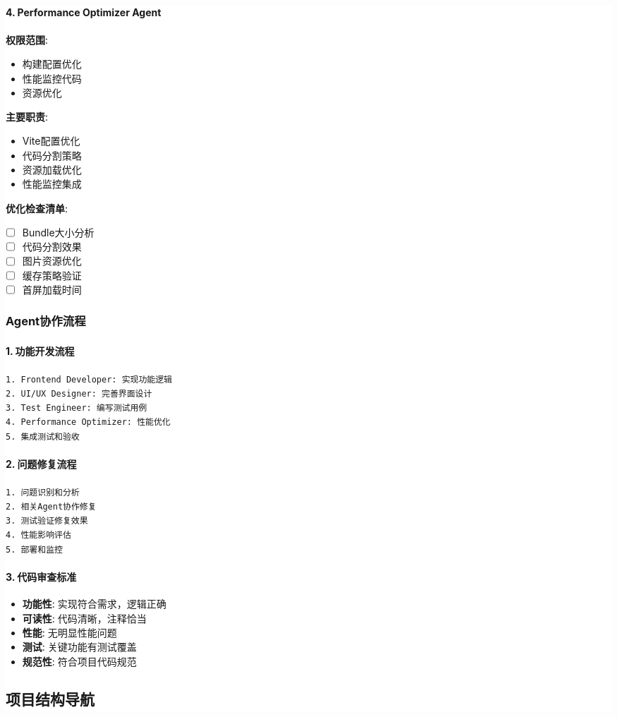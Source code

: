 #### 4. Performance Optimizer Agent

**权限范围**:

- 构建配置优化
- 性能监控代码
- 资源优化

**主要职责**:

- Vite配置优化
- 代码分割策略
- 资源加载优化
- 性能监控集成

**优化检查清单**:

- [ ] Bundle大小分析
- [ ] 代码分割效果
- [ ] 图片资源优化
- [ ] 缓存策略验证
- [ ] 首屏加载时间

### Agent协作流程

#### 1. 功能开发流程

```
1. Frontend Developer: 实现功能逻辑
2. UI/UX Designer: 完善界面设计
3. Test Engineer: 编写测试用例
4. Performance Optimizer: 性能优化
5. 集成测试和验收
```

#### 2. 问题修复流程

```
1. 问题识别和分析
2. 相关Agent协作修复
3. 测试验证修复效果
4. 性能影响评估
5. 部署和监控
```

#### 3. 代码审查标准

- **功能性**: 实现符合需求，逻辑正确
- **可读性**: 代码清晰，注释恰当
- **性能**: 无明显性能问题
- **测试**: 关键功能有测试覆盖
- **规范性**: 符合项目代码规范

## 项目结构导航
